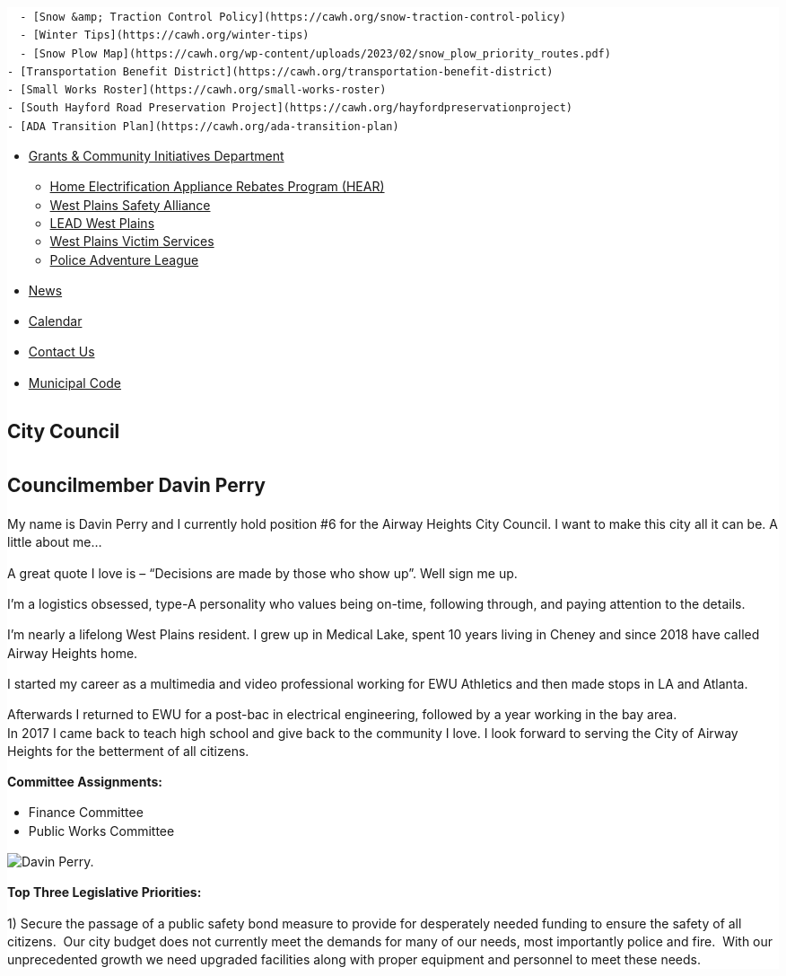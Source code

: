       - [Snow &amp; Traction Control Policy](https://cawh.org/snow-traction-control-policy)
      - [Winter Tips](https://cawh.org/winter-tips)
      - [Snow Plow Map](https://cawh.org/wp-content/uploads/2023/02/snow_plow_priority_routes.pdf)
    - [Transportation Benefit District](https://cawh.org/transportation-benefit-district)
    - [Small Works Roster](https://cawh.org/small-works-roster)
    - [South Hayford Road Preservation Project](https://cawh.org/hayfordpreservationproject)
    - [ADA Transition Plan](https://cawh.org/ada-transition-plan)
  - [Grants &amp; Community Initiatives Department](https://cawh.org/city-council-members/councilmember-davin-perry)
    
    - [Home Electrification Appliance Rebates Program (HEAR)](https://cawh.org/hear-program)
    - [West Plains Safety Alliance](https://cawh.org/west-plains-safety-alliance)
    - [LEAD West Plains](https://cawh.org/lead-west-plains)
    - [West Plains Victim Services](https://cawh.org/west-plains-victim-services)
    - [Police Adventure League](https://cawh.org/police-adventure-league)
- [News](https://cawh.org/news)
- [Calendar](https://cawh.org/calendar)
- [Contact Us](https://cawh.org/contact-us)
- [Municipal Code](https://www.codepublishing.com/WA/AirwayHeights)

## City Council

## Councilmember Davin Perry

My name is Davin Perry and I currently hold position #6 for the Airway Heights City Council. I want to make this city all it can be. A little about me…

A great quote I love is – “Decisions are made by those who show up”. Well sign me up.

I’m a logistics obsessed, type-A personality who values being on-time, following through, and paying attention to the details.

I’m nearly a lifelong West Plains resident. I grew up in Medical Lake, spent 10 years living in Cheney and since 2018 have called Airway Heights home.

I started my career as a multimedia and video professional working for EWU Athletics and then made stops in LA and Atlanta.

Afterwards I returned to EWU for a post-bac in electrical engineering, followed by a year working in the bay area.  
In 2017 I came back to teach high school and give back to the community I love. I look forward to serving the City of Airway Heights for the betterment of all citizens. 

**Committee Assignments:**

- Finance Committee
- Public Works Committee

![Davin Perry.](https://cawh.org/wp-content/uploads/2023/02/Davin_Perry_570.jpg)

**Top Three Legislative Priorities:**  

1\) Secure the passage of a public safety bond measure to provide for desperately needed funding to ensure the safety of all citizens.  Our city budget does not currently meet the demands for many of our needs, most importantly police and fire.  With our unprecedented growth we need upgraded facilities along with proper equipment and personnel to meet these needs. 
